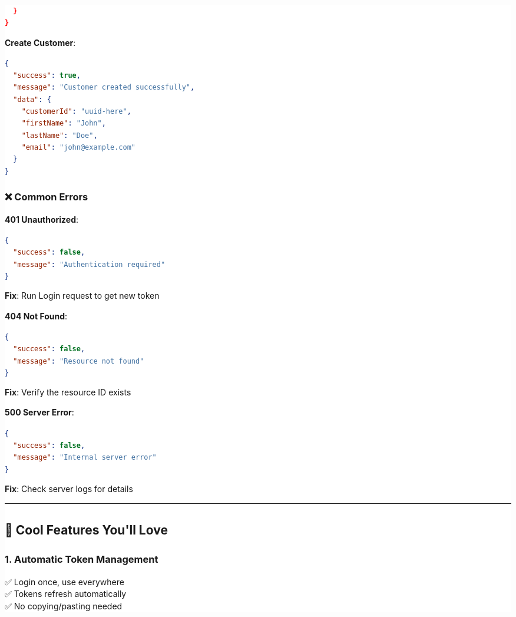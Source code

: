 ```json
  }
}
```

**Create Customer**:
```json
{
  "success": true,
  "message": "Customer created successfully",
  "data": {
    "customerId": "uuid-here",
    "firstName": "John",
    "lastName": "Doe",
    "email": "john@example.com"
  }
}
```

### ❌ Common Errors

**401 Unauthorized**:
```json
{
  "success": false,
  "message": "Authentication required"
}
```
**Fix**: Run Login request to get new token

**404 Not Found**:
```json
{
  "success": false,
  "message": "Resource not found"
}
```
**Fix**: Verify the resource ID exists

**500 Server Error**:
```json
{
  "success": false,
  "message": "Internal server error"
}
```
**Fix**: Check server logs for details

---

## 🎨 Cool Features You'll Love

### 1. Automatic Token Management
✅ Login once, use everywhere  
✅ Tokens refresh automatically  
✅ No copying/pasting needed
